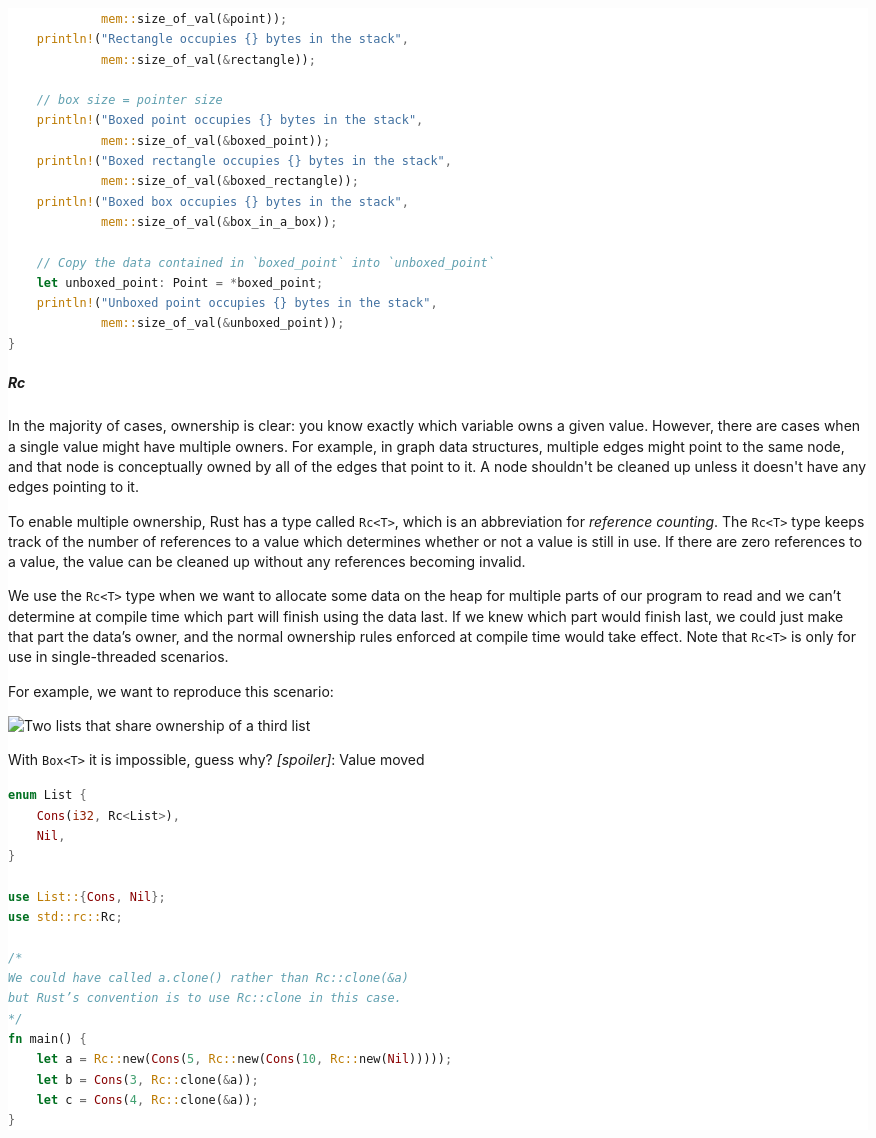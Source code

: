```rust
             mem::size_of_val(&point));
    println!("Rectangle occupies {} bytes in the stack",
             mem::size_of_val(&rectangle));

    // box size = pointer size
    println!("Boxed point occupies {} bytes in the stack",
             mem::size_of_val(&boxed_point));
    println!("Boxed rectangle occupies {} bytes in the stack",
             mem::size_of_val(&boxed_rectangle));
    println!("Boxed box occupies {} bytes in the stack",
             mem::size_of_val(&box_in_a_box));

    // Copy the data contained in `boxed_point` into `unboxed_point`
    let unboxed_point: Point = *boxed_point;
    println!("Unboxed point occupies {} bytes in the stack",
             mem::size_of_val(&unboxed_point));
}
```

##### Rc

In the majority of cases, ownership is clear: you know exactly which variable owns a given value. However, there are cases when a single value might have multiple owners. For example, in graph data structures, multiple edges might point to the same node, and that node is conceptually owned by all of the edges that point to it. A node shouldn't be cleaned up unless it doesn't have any edges pointing to it.

To enable multiple ownership, Rust has a type called `Rc<T>`, which is an abbreviation for *reference counting*. The `Rc<T>` type keeps track of the number of references to a value which determines whether or not a value is still in use. If there are zero references to a value, the value can be cleaned up without any references becoming invalid.

We use the `Rc<T>` type when we want to allocate some data on the heap for multiple parts of our program to read and we can’t determine at compile time which part will finish using the data last. If we knew which part would finish last, we could just make that part the data’s owner, and the normal ownership rules enforced at compile time would take effect. Note that `Rc<T>` is only for use in single-threaded scenarios.

For example, we want to reproduce this scenario:

![Two lists that share ownership of a third list](https://doc.rust-lang.org/book/second-edition/img/trpl15-03.svg)

With ```Box<T>``` it is impossible, guess why? *[spoiler]*: Value moved

```rust
enum List {
    Cons(i32, Rc<List>),
    Nil,
}

use List::{Cons, Nil};
use std::rc::Rc;

/* 
We could have called a.clone() rather than Rc::clone(&a)
but Rust’s convention is to use Rc::clone in this case.
*/
fn main() {
    let a = Rc::new(Cons(5, Rc::new(Cons(10, Rc::new(Nil)))));
    let b = Cons(3, Rc::clone(&a));
    let c = Cons(4, Rc::clone(&a));
}
```
